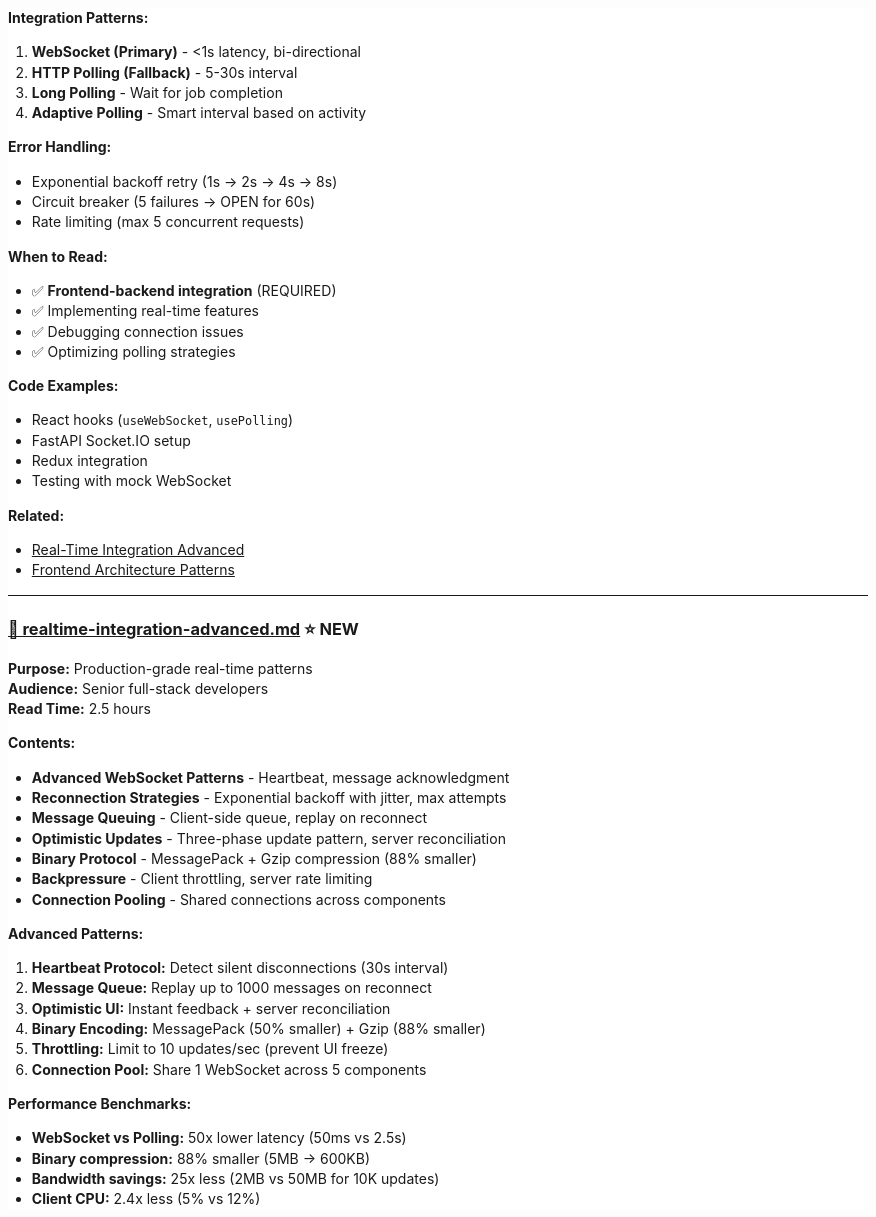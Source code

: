 **Integration Patterns:**
1. **WebSocket (Primary)** - <1s latency, bi-directional
2. **HTTP Polling (Fallback)** - 5-30s interval
3. **Long Polling** - Wait for job completion
4. **Adaptive Polling** - Smart interval based on activity

**Error Handling:**
- Exponential backoff retry (1s → 2s → 4s → 8s)
- Circuit breaker (5 failures → OPEN for 60s)
- Rate limiting (max 5 concurrent requests)

**When to Read:**
- ✅ **Frontend-backend integration** (REQUIRED)
- ✅ Implementing real-time features
- ✅ Debugging connection issues
- ✅ Optimizing polling strategies

**Code Examples:**
- React hooks (`useWebSocket`, `usePolling`)
- FastAPI Socket.IO setup
- Redux integration
- Testing with mock WebSocket

**Related:**
- [Real-Time Integration Advanced](realtime-integration-advanced.md)
- [Frontend Architecture Patterns](frontend-architecture-patterns.md)

---

### [📄 realtime-integration-advanced.md](realtime-integration-advanced.md) ⭐ NEW
**Purpose:** Production-grade real-time patterns  
**Audience:** Senior full-stack developers  
**Read Time:** 2.5 hours

**Contents:**
- **Advanced WebSocket Patterns** - Heartbeat, message acknowledgment
- **Reconnection Strategies** - Exponential backoff with jitter, max attempts
- **Message Queuing** - Client-side queue, replay on reconnect
- **Optimistic Updates** - Three-phase update pattern, server reconciliation
- **Binary Protocol** - MessagePack + Gzip compression (88% smaller)
- **Backpressure** - Client throttling, server rate limiting
- **Connection Pooling** - Shared connections across components

**Advanced Patterns:**
1. **Heartbeat Protocol:** Detect silent disconnections (30s interval)
2. **Message Queue:** Replay up to 1000 messages on reconnect
3. **Optimistic UI:** Instant feedback + server reconciliation
4. **Binary Encoding:** MessagePack (50% smaller) + Gzip (88% smaller)
5. **Throttling:** Limit to 10 updates/sec (prevent UI freeze)
6. **Connection Pool:** Share 1 WebSocket across 5 components

**Performance Benchmarks:**
- **WebSocket vs Polling:** 50x lower latency (50ms vs 2.5s)
- **Binary compression:** 88% smaller (5MB → 600KB)
- **Bandwidth savings:** 25x less (2MB vs 50MB for 10K updates)
- **Client CPU:** 2.4x less (5% vs 12%)

